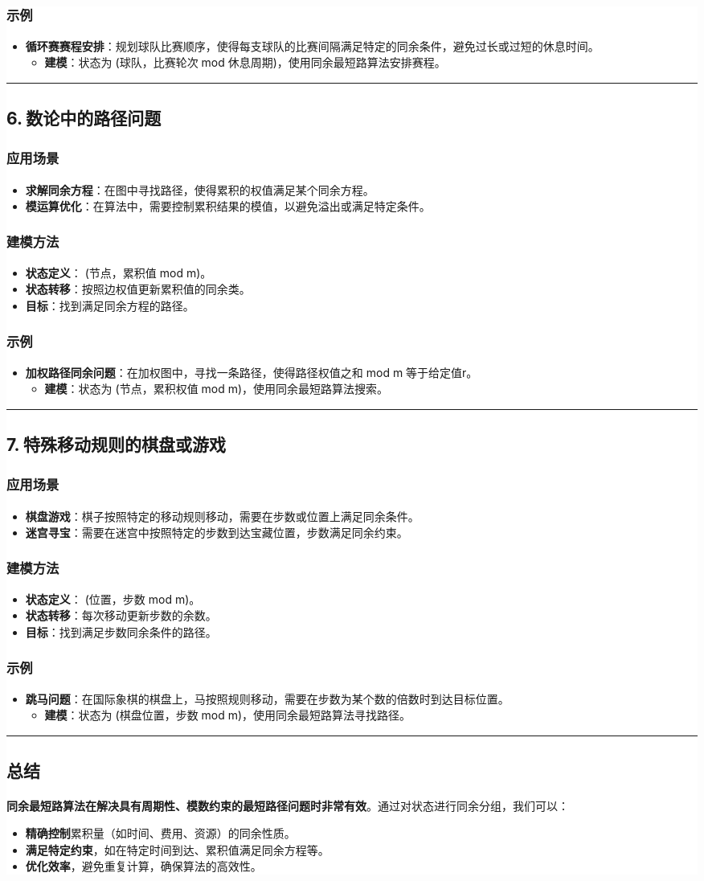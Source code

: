 ### **示例**

- **循环赛赛程安排**：规划球队比赛顺序，使得每支球队的比赛间隔满足特定的同余条件，避免过长或过短的休息时间。
  - **建模**：状态为 (球队，比赛轮次 mod 休息周期)，使用同余最短路算法安排赛程。

---

## **6. 数论中的路径问题**

### **应用场景**

- **求解同余方程**：在图中寻找路径，使得累积的权值满足某个同余方程。
- **模运算优化**：在算法中，需要控制累积结果的模值，以避免溢出或满足特定条件。

### **建模方法**

- **状态定义**： (节点，累积值 mod m)。
- **状态转移**：按照边权值更新累积值的同余类。
- **目标**：找到满足同余方程的路径。

### **示例**

- **加权路径同余问题**：在加权图中，寻找一条路径，使得路径权值之和 mod m 等于给定值r。
  - **建模**：状态为 (节点，累积权值 mod m)，使用同余最短路算法搜索。

---

## **7. 特殊移动规则的棋盘或游戏**

### **应用场景**

- **棋盘游戏**：棋子按照特定的移动规则移动，需要在步数或位置上满足同余条件。
- **迷宫寻宝**：需要在迷宫中按照特定的步数到达宝藏位置，步数满足同余约束。

### **建模方法**

- **状态定义**： (位置，步数 mod m)。
- **状态转移**：每次移动更新步数的余数。
- **目标**：找到满足步数同余条件的路径。

### **示例**

- **跳马问题**：在国际象棋的棋盘上，马按照规则移动，需要在步数为某个数的倍数时到达目标位置。
  - **建模**：状态为 (棋盘位置，步数 mod m)，使用同余最短路算法寻找路径。

---

## **总结**

**同余最短路算法在解决具有周期性、模数约束的最短路径问题时非常有效**。通过对状态进行同余分组，我们可以：

- **精确控制**累积量（如时间、费用、资源）的同余性质。
- **满足特定约束**，如在特定时间到达、累积值满足同余方程等。
- **优化效率**，避免重复计算，确保算法的高效性。

